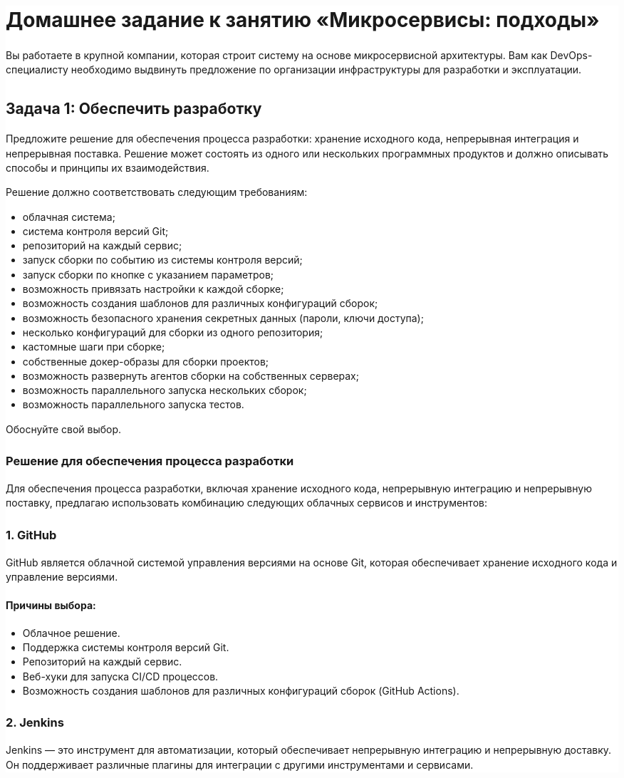 # Домашнее задание к занятию «Микросервисы: подходы»

Вы работаете в крупной компании, которая строит систему на основе микросервисной архитектуры.
Вам как DevOps-специалисту необходимо выдвинуть предложение по организации инфраструктуры для разработки и эксплуатации.


## Задача 1: Обеспечить разработку

Предложите решение для обеспечения процесса разработки: хранение исходного кода, непрерывная интеграция и непрерывная поставка. 
Решение может состоять из одного или нескольких программных продуктов и должно описывать способы и принципы их взаимодействия.

Решение должно соответствовать следующим требованиям:
- облачная система;
- система контроля версий Git;
- репозиторий на каждый сервис;
- запуск сборки по событию из системы контроля версий;
- запуск сборки по кнопке с указанием параметров;
- возможность привязать настройки к каждой сборке;
- возможность создания шаблонов для различных конфигураций сборок;
- возможность безопасного хранения секретных данных (пароли, ключи доступа);
- несколько конфигураций для сборки из одного репозитория;
- кастомные шаги при сборке;
- собственные докер-образы для сборки проектов;
- возможность развернуть агентов сборки на собственных серверах;
- возможность параллельного запуска нескольких сборок;
- возможность параллельного запуска тестов.

Обоснуйте свой выбор.

### Решение для обеспечения процесса разработки

Для обеспечения процесса разработки, включая хранение исходного кода, непрерывную интеграцию и непрерывную поставку, предлагаю использовать комбинацию следующих облачных сервисов и инструментов:

### 1. GitHub
GitHub является облачной системой управления версиями на основе Git, которая обеспечивает хранение исходного кода и управление версиями.

#### Причины выбора:
- Облачное решение.
- Поддержка системы контроля версий Git.
- Репозиторий на каждый сервис.
- Веб-хуки для запуска CI/CD процессов.
- Возможность создания шаблонов для различных конфигураций сборок (GitHub Actions).

### 2. Jenkins
Jenkins — это инструмент для автоматизации, который обеспечивает непрерывную интеграцию и непрерывную доставку. Он поддерживает различные плагины для интеграции с другими инструментами и сервисами.
